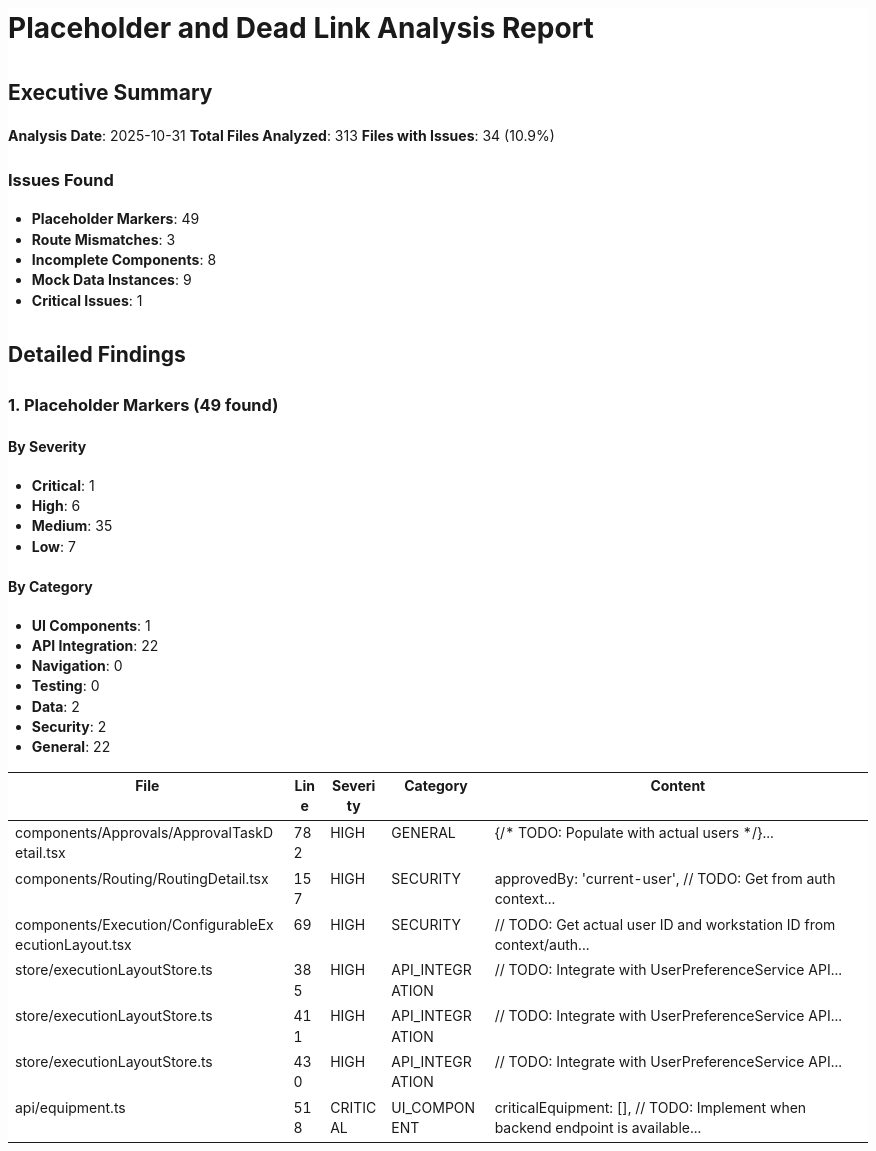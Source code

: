 # Placeholder and Dead Link Analysis Report

## Executive Summary

**Analysis Date**: 2025-10-31
**Total Files Analyzed**: 313
**Files with Issues**: 34 (10.9%)

### Issues Found
- **Placeholder Markers**: 49
- **Route Mismatches**: 3
- **Incomplete Components**: 8
- **Mock Data Instances**: 9
- **Critical Issues**: 1

## Detailed Findings

### 1. Placeholder Markers (49 found)

#### By Severity
- **Critical**: 1
- **High**: 6
- **Medium**: 35
- **Low**: 7

#### By Category
- **UI Components**: 1
- **API Integration**: 22
- **Navigation**: 0
- **Testing**: 0
- **Data**: 2
- **Security**: 2
- **General**: 22

| File | Line | Severity | Category | Content |
|------|------|----------|----------|---------|
| components/Approvals/ApprovalTaskDetail.tsx | 782 | HIGH | GENERAL | {/* TODO: Populate with actual users */}... |
| components/Routing/RoutingDetail.tsx | 157 | HIGH | SECURITY | approvedBy: 'current-user', // TODO: Get from auth context... |
| components/Execution/ConfigurableExecutionLayout.tsx | 69 | HIGH | SECURITY | // TODO: Get actual user ID and workstation ID from context/auth... |
| store/executionLayoutStore.ts | 385 | HIGH | API_INTEGRATION | // TODO: Integrate with UserPreferenceService API... |
| store/executionLayoutStore.ts | 411 | HIGH | API_INTEGRATION | // TODO: Integrate with UserPreferenceService API... |
| store/executionLayoutStore.ts | 430 | HIGH | API_INTEGRATION | // TODO: Integrate with UserPreferenceService API... |
| api/equipment.ts | 518 | CRITICAL | UI_COMPONENT | criticalEquipment: [], // TODO: Implement when backend endpoint is available... |
